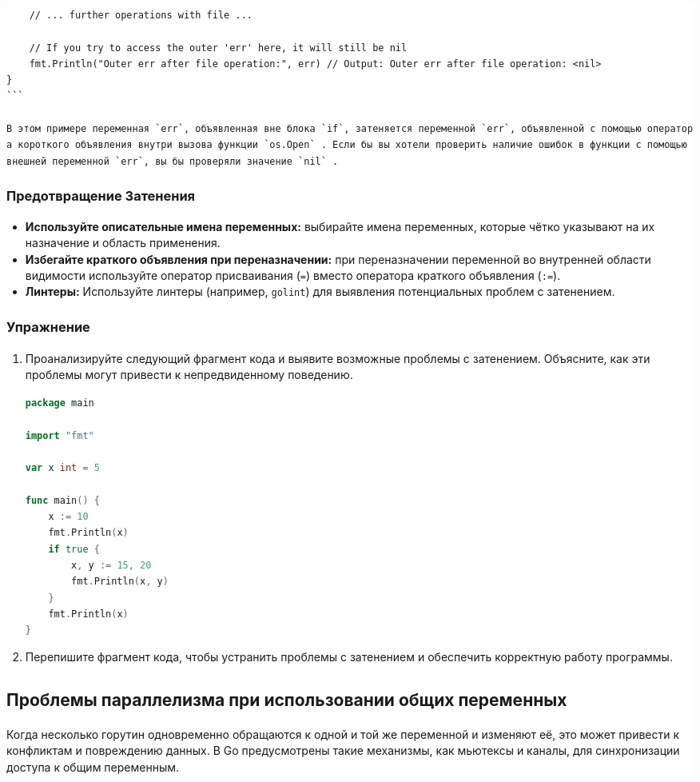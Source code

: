     	// ... further operations with file ...
    
    	// If you try to access the outer 'err' here, it will still be nil
    	fmt.Println("Outer err after file operation:", err) // Output: Outer err after file operation: <nil>
    }
    ```
    
    В этом примере переменная `err`, объявленная вне блока `if`, затеняется переменной `err`, объявленной с помощью оператора короткого объявления внутри вызова функции `os.Open` . Если бы вы хотели проверить наличие ошибок в функции с помощью внешней переменной `err`, вы бы проверяли значение `nil` .
    

### Предотвращение Затенения

- **Используйте описательные имена переменных:** выбирайте имена переменных, которые чётко указывают на их назначение и область применения.
- **Избегайте краткого объявления при переназначении:** при переназначении переменной во внутренней области видимости используйте оператор присваивания (`=`) вместо оператора краткого объявления (`:=`).
- **Линтеры:** Используйте линтеры (например, `golint`) для выявления потенциальных проблем с затенением.

### Упражнение

1. Проанализируйте следующий фрагмент кода и выявите возможные проблемы с затенением. Объясните, как эти проблемы могут привести к непредвиденному поведению.
    
    ```go
    package main
    
    import "fmt"
    
    var x int = 5
    
    func main() {
    	x := 10
    	fmt.Println(x)
    	if true {
    		x, y := 15, 20
    		fmt.Println(x, y)
    	}
    	fmt.Println(x)
    }
    ```
    
2. Перепишите фрагмент кода, чтобы устранить проблемы с затенением и обеспечить корректную работу программы.
    

## Проблемы параллелизма при использовании общих переменных

Когда несколько горутин одновременно обращаются к одной и той же переменной и изменяют её, это может привести к конфликтам и повреждению данных. В Go предусмотрены такие механизмы, как мьютексы и каналы, для синхронизации доступа к общим переменным.
